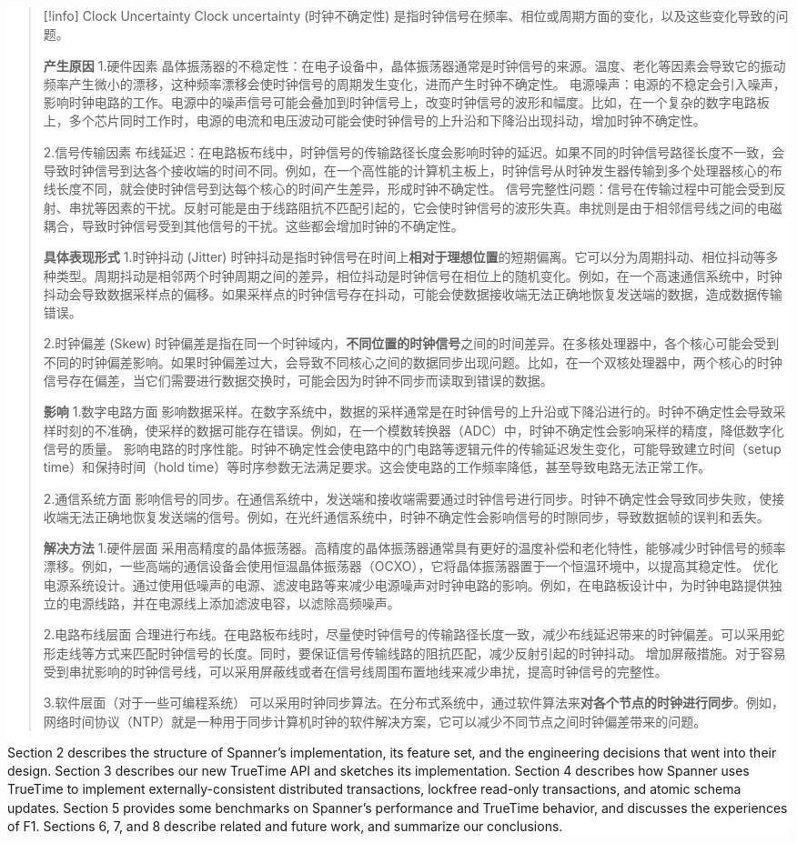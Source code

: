 > [!info] Clock Uncertainty
> Clock uncertainty (时钟不确定性) 是指时钟信号在频率、相位或周期方面的变化，以及这些变化导致的问题。
> 
> **产生原因**
> 1.硬件因素
> 晶体振荡器的不稳定性：在电子设备中，晶体振荡器通常是时钟信号的来源。温度、老化等因素会导致它的振动频率产生微小的漂移，这种频率漂移会使时钟信号的周期发生变化，进而产生时钟不确定性。
> 电源噪声：电源的不稳定会引入噪声，影响时钟电路的工作。电源中的噪声信号可能会叠加到时钟信号上，改变时钟信号的波形和幅度。比如，在一个复杂的数字电路板上，多个芯片同时工作时，电源的电流和电压波动可能会使时钟信号的上升沿和下降沿出现抖动，增加时钟不确定性。
> 
> 2.信号传输因素
> 布线延迟：在电路板布线中，时钟信号的传输路径长度会影响时钟的延迟。如果不同的时钟信号路径长度不一致，会导致时钟信号到达各个接收端的时间不同。例如，在一个高性能的计算机主板上，时钟信号从时钟发生器传输到多个处理器核心的布线长度不同，就会使时钟信号到达每个核心的时间产生差异，形成时钟不确定性。
> 信号完整性问题：信号在传输过程中可能会受到反射、串扰等因素的干扰。反射可能是由于线路阻抗不匹配引起的，它会使时钟信号的波形失真。串扰则是由于相邻信号线之间的电磁耦合，导致时钟信号受到其他信号的干扰。这些都会增加时钟的不确定性。
> 
> **具体表现形式**
   1.时钟抖动 (Jitter)
> 时钟抖动是指时钟信号在时间上**相对于理想位置**的短期偏离。它可以分为周期抖动、相位抖动等多种类型。周期抖动是相邻两个时钟周期之间的差异，相位抖动是时钟信号在相位上的随机变化。例如，在一个高速通信系统中，时钟抖动会导致数据采样点的偏移。如果采样点的时钟信号存在抖动，可能会使数据接收端无法正确地恢复发送端的数据，造成数据传输错误。
> 
> 2.时钟偏差 (Skew)
>  时钟偏差是指在同一个时钟域内，**不同位置的时钟信号**之间的时间差异。在多核处理器中，各个核心可能会受到不同的时钟偏差影响。如果时钟偏差过大，会导致不同核心之间的数据同步出现问题。比如，在一个双核处理器中，两个核心的时钟信号存在偏差，当它们需要进行数据交换时，可能会因为时钟不同步而读取到错误的数据。
> 
> **影响**
> 1.数字电路方面
> 影响数据采样。在数字系统中，数据的采样通常是在时钟信号的上升沿或下降沿进行的。时钟不确定性会导致采样时刻的不准确，使采样的数据可能存在错误。例如，在一个模数转换器（ADC）中，时钟不确定性会影响采样的精度，降低数字化信号的质量。
> 影响电路的时序性能。时钟不确定性会使电路中的门电路等逻辑元件的传输延迟发生变化，可能导致建立时间（setup time）和保持时间（hold time）等时序参数无法满足要求。这会使电路的工作频率降低，甚至导致电路无法正常工作。
> 
> 2.通信系统方面
> 影响信号的同步。在通信系统中，发送端和接收端需要通过时钟信号进行同步。时钟不确定性会导致同步失败，使接收端无法正确地恢复发送端的信号。例如，在光纤通信系统中，时钟不确定性会影响信号的时隙同步，导致数据帧的误判和丢失。
> 
> **解决方法**
> 1.硬件层面
>  采用高精度的晶体振荡器。高精度的晶体振荡器通常具有更好的温度补偿和老化特性，能够减少时钟信号的频率漂移。例如，一些高端的通信设备会使用恒温晶体振荡器（OCXO），它将晶体振荡器置于一个恒温环境中，以提高其稳定性。
>  优化电源系统设计。通过使用低噪声的电源、滤波电路等来减少电源噪声对时钟电路的影响。例如，在电路板设计中，为时钟电路提供独立的电源线路，并在电源线上添加滤波电容，以滤除高频噪声。
> 
>  2.电路布线层面
>  合理进行布线。在电路板布线时，尽量使时钟信号的传输路径长度一致，减少布线延迟带来的时钟偏差。可以采用蛇形走线等方式来匹配时钟信号的长度。同时，要保证信号传输线路的阻抗匹配，减少反射引起的时钟抖动。
>  增加屏蔽措施。对于容易受到串扰影响的时钟信号线，可以采用屏蔽线或者在信号线周围布置地线来减少串扰，提高时钟信号的完整性。
> 
>  3.软件层面（对于一些可编程系统）
>  可以采用时钟同步算法。在分布式系统中，通过软件算法来**对各个节点的时钟进行同步**。例如，网络时间协议（NTP）就是一种用于同步计算机时钟的软件解决方案，它可以减少不同节点之间时钟偏差带来的问题。

Section 2 describes the structure of Spanner’s implementation, its feature set, and the engineering decisions that went into their design. Section 3 describes our new TrueTime API and sketches its implementation. Section 4 describes how Spanner uses TrueTime to implement externally-consistent distributed transactions, lockfree read-only transactions, and atomic schema updates. Section 5 provides some benchmarks on Spanner’s performance and TrueTime behavior, and discusses the experiences of F1. Sections 6, 7, and 8 describe related and future work, and summarize our conclusions. 

